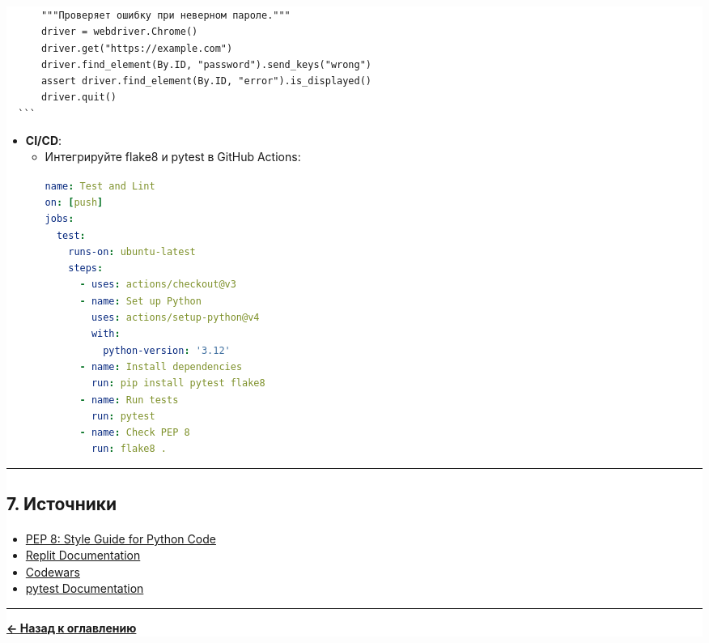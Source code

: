          """Проверяет ошибку при неверном пароле."""
          driver = webdriver.Chrome()
          driver.get("https://example.com")
          driver.find_element(By.ID, "password").send_keys("wrong")
          assert driver.find_element(By.ID, "error").is_displayed()
          driver.quit()
      ```
- **CI/CD**:
    - Интегрируйте flake8 и pytest в GitHub Actions:
      ```yaml
      name: Test and Lint
      on: [push]
      jobs:
        test:
          runs-on: ubuntu-latest
          steps:
            - uses: actions/checkout@v3
            - name: Set up Python
              uses: actions/setup-python@v4
              with:
                python-version: '3.12'
            - name: Install dependencies
              run: pip install pytest flake8
            - name: Run tests
              run: pytest
            - name: Check PEP 8
              run: flake8 .
      ```

---

## 7. Источники
- [PEP 8: Style Guide for Python Code](https://pep8.org/)
- [Replit Documentation](https://docs.replit.com/)
- [Codewars](https://www.codewars.com/)
- [pytest Documentation](https://docs.pytest.org/)

---

[**&#x2190; Назад к оглавлению**](README.md)